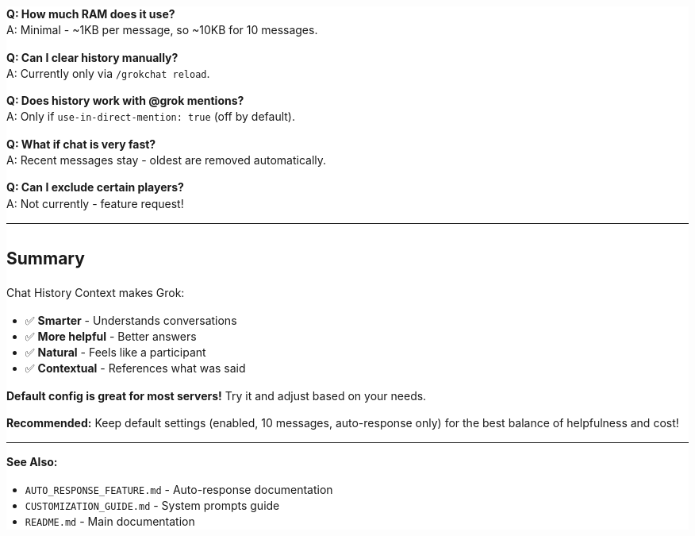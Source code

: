 **Q: How much RAM does it use?**  
A: Minimal - ~1KB per message, so ~10KB for 10 messages.

**Q: Can I clear history manually?**  
A: Currently only via `/grokchat reload`.

**Q: Does history work with @grok mentions?**  
A: Only if `use-in-direct-mention: true` (off by default).

**Q: What if chat is very fast?**  
A: Recent messages stay - oldest are removed automatically.

**Q: Can I exclude certain players?**  
A: Not currently - feature request!

---

## Summary

Chat History Context makes Grok:
- ✅ **Smarter** - Understands conversations
- ✅ **More helpful** - Better answers
- ✅ **Natural** - Feels like a participant
- ✅ **Contextual** - References what was said

**Default config is great for most servers!** Try it and adjust based on your needs.

**Recommended:** Keep default settings (enabled, 10 messages, auto-response only) for the best balance of helpfulness and cost!

---

**See Also:**
- `AUTO_RESPONSE_FEATURE.md` - Auto-response documentation  
- `CUSTOMIZATION_GUIDE.md` - System prompts guide
- `README.md` - Main documentation

